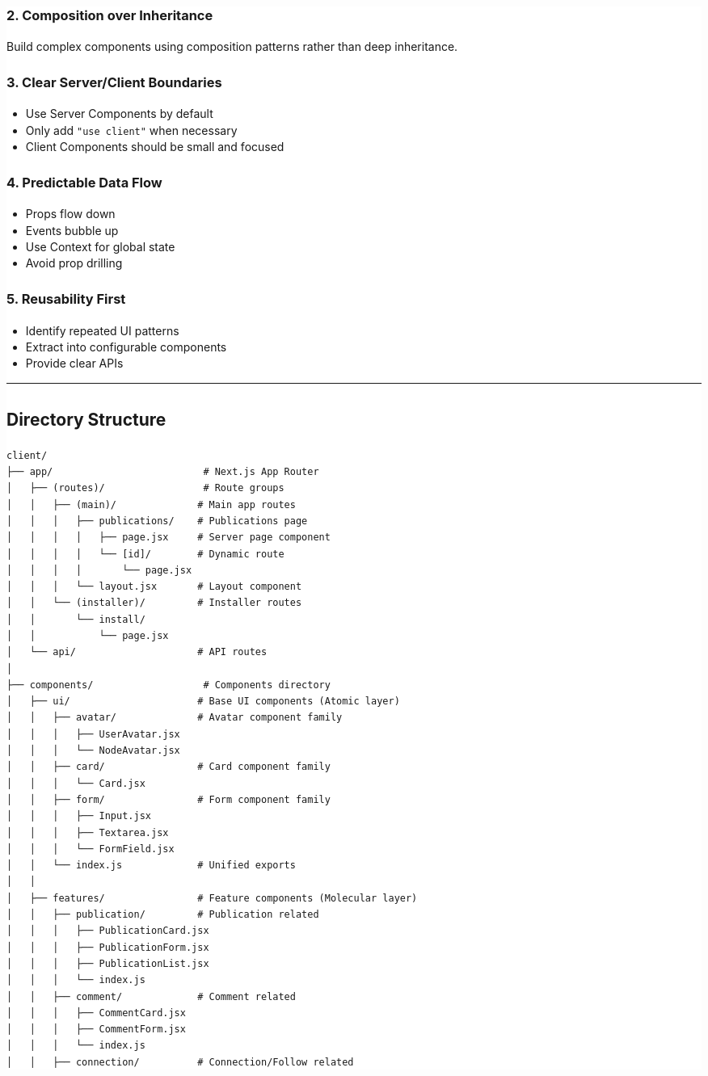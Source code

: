 ### 2. Composition over Inheritance
Build complex components using composition patterns rather than deep inheritance.

### 3. Clear Server/Client Boundaries
- Use Server Components by default
- Only add `"use client"` when necessary
- Client Components should be small and focused

### 4. Predictable Data Flow
- Props flow down
- Events bubble up
- Use Context for global state
- Avoid prop drilling

### 5. Reusability First
- Identify repeated UI patterns
- Extract into configurable components
- Provide clear APIs

---

## Directory Structure

```
client/
├── app/                          # Next.js App Router
│   ├── (routes)/                 # Route groups
│   │   ├── (main)/              # Main app routes
│   │   │   ├── publications/    # Publications page
│   │   │   │   ├── page.jsx     # Server page component
│   │   │   │   └── [id]/        # Dynamic route
│   │   │   │       └── page.jsx
│   │   │   └── layout.jsx       # Layout component
│   │   └── (installer)/         # Installer routes
│   │       └── install/
│   │           └── page.jsx
│   └── api/                     # API routes
│
├── components/                   # Components directory
│   ├── ui/                      # Base UI components (Atomic layer)
│   │   ├── avatar/              # Avatar component family
│   │   │   ├── UserAvatar.jsx
│   │   │   └── NodeAvatar.jsx
│   │   ├── card/                # Card component family
│   │   │   └── Card.jsx
│   │   ├── form/                # Form component family
│   │   │   ├── Input.jsx
│   │   │   ├── Textarea.jsx
│   │   │   └── FormField.jsx
│   │   └── index.js             # Unified exports
│   │
│   ├── features/                # Feature components (Molecular layer)
│   │   ├── publication/         # Publication related
│   │   │   ├── PublicationCard.jsx
│   │   │   ├── PublicationForm.jsx
│   │   │   ├── PublicationList.jsx
│   │   │   └── index.js
│   │   ├── comment/             # Comment related
│   │   │   ├── CommentCard.jsx
│   │   │   ├── CommentForm.jsx
│   │   │   └── index.js
│   │   ├── connection/          # Connection/Follow related
```